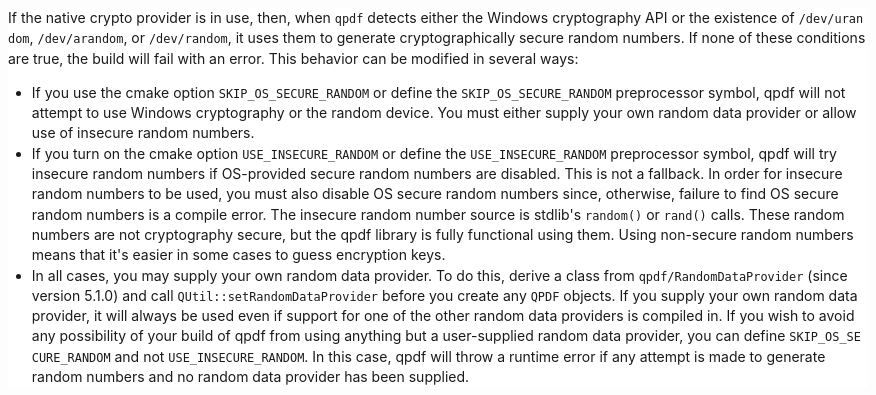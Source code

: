 If the native crypto provider is in use, then, when `qpdf` detects either the Windows cryptography API or the existence of `/dev/urandom`, `/dev/arandom`, or `/dev/random`, it uses them to generate cryptographically secure random numbers.  If none of these conditions are true, the build will fail with an error.  This behavior can be modified in several ways:
* If you use the cmake option `SKIP_OS_SECURE_RANDOM` or define the `SKIP_OS_SECURE_RANDOM` preprocessor symbol, qpdf will not attempt to use Windows cryptography or the random device.  You must either supply your own random data provider or allow use of insecure random numbers.
* If you turn on the cmake option `USE_INSECURE_RANDOM` or define the `USE_INSECURE_RANDOM` preprocessor symbol, qpdf will try insecure random numbers if OS-provided secure random numbers are disabled.  This is not a fallback.  In order for insecure random numbers to be used, you must also disable OS secure random numbers since, otherwise, failure to find OS secure random numbers is a compile error.  The insecure random number source is stdlib's `random()` or `rand()` calls. These random numbers are not cryptography secure, but the qpdf library is fully functional using them.  Using non-secure random numbers means that it's easier in some cases to guess encryption keys.
* In all cases, you may supply your own random data provider.  To do this, derive a class from `qpdf/RandomDataProvider` (since version 5.1.0) and call `QUtil::setRandomDataProvider` before you create any `QPDF` objects.  If you supply your own random data provider, it will always be used even if support for one of the other random data providers is compiled in.  If you wish to avoid any possibility of your build of qpdf from using anything but a user-supplied random data provider, you can define `SKIP_OS_SECURE_RANDOM` and not `USE_INSECURE_RANDOM`.  In this case, qpdf will throw a runtime error if any attempt is made to generate random numbers and no random data provider has been supplied.
